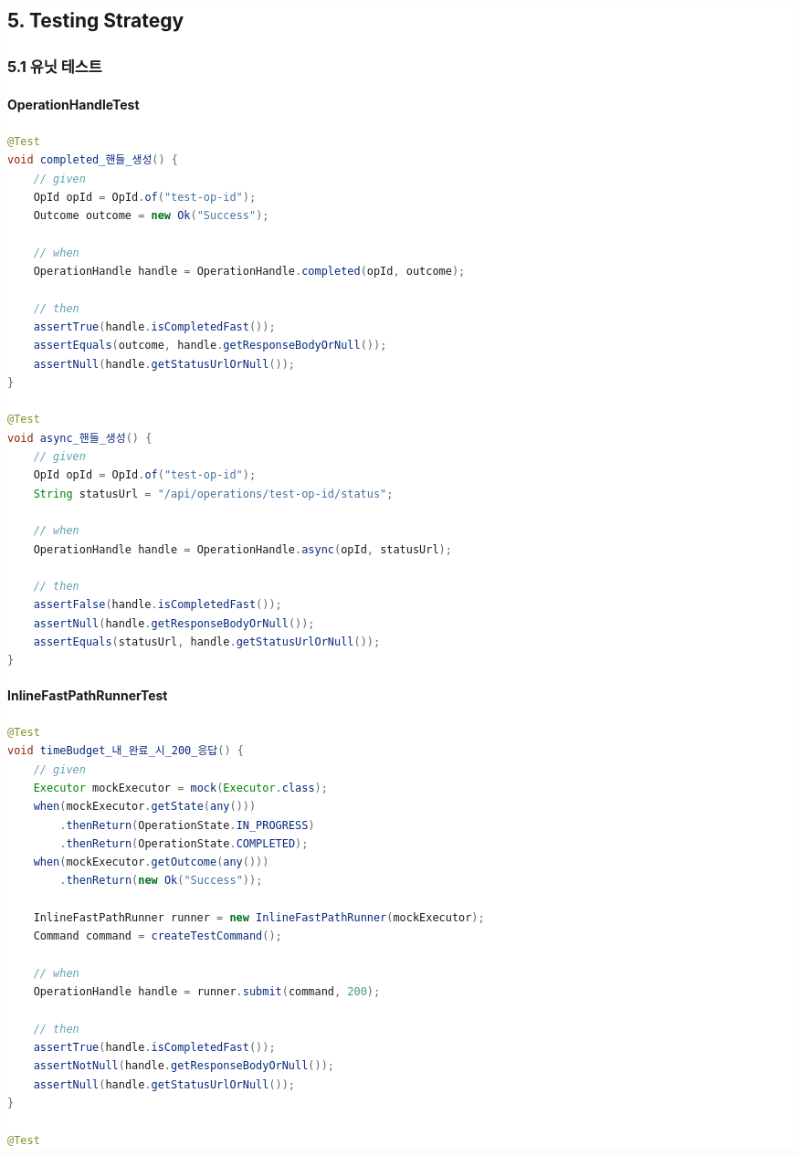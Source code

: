 
## 5. Testing Strategy

### 5.1 유닛 테스트

#### OperationHandleTest
```java
@Test
void completed_핸들_생성() {
    // given
    OpId opId = OpId.of("test-op-id");
    Outcome outcome = new Ok("Success");

    // when
    OperationHandle handle = OperationHandle.completed(opId, outcome);

    // then
    assertTrue(handle.isCompletedFast());
    assertEquals(outcome, handle.getResponseBodyOrNull());
    assertNull(handle.getStatusUrlOrNull());
}

@Test
void async_핸들_생성() {
    // given
    OpId opId = OpId.of("test-op-id");
    String statusUrl = "/api/operations/test-op-id/status";

    // when
    OperationHandle handle = OperationHandle.async(opId, statusUrl);

    // then
    assertFalse(handle.isCompletedFast());
    assertNull(handle.getResponseBodyOrNull());
    assertEquals(statusUrl, handle.getStatusUrlOrNull());
}
```

#### InlineFastPathRunnerTest
```java
@Test
void timeBudget_내_완료_시_200_응답() {
    // given
    Executor mockExecutor = mock(Executor.class);
    when(mockExecutor.getState(any()))
        .thenReturn(OperationState.IN_PROGRESS)
        .thenReturn(OperationState.COMPLETED);
    when(mockExecutor.getOutcome(any()))
        .thenReturn(new Ok("Success"));

    InlineFastPathRunner runner = new InlineFastPathRunner(mockExecutor);
    Command command = createTestCommand();

    // when
    OperationHandle handle = runner.submit(command, 200);

    // then
    assertTrue(handle.isCompletedFast());
    assertNotNull(handle.getResponseBodyOrNull());
    assertNull(handle.getStatusUrlOrNull());
}

@Test
```